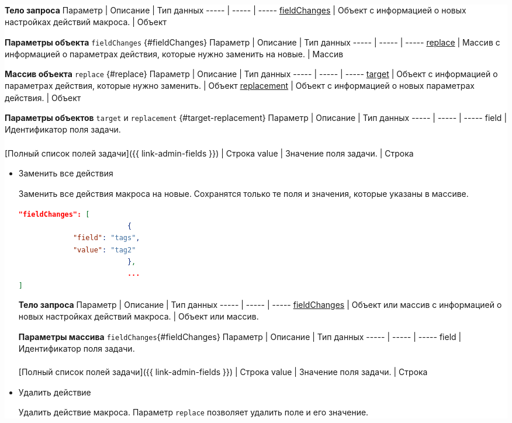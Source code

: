   **Тело запроса**
  Параметр | Описание | Тип данных
  ----- | ----- | -----
  [fieldChanges](#fieldChanges) | Объект с информацией о новых настройках действий макроса. | Объект

  **Параметры объекта** `fieldChanges` {#fieldChanges}
  Параметр | Описание | Тип данных
  ----- | ----- | -----
  [replace](#replace) | Массив с информацией о параметрах действия, которые нужно заменить на новые. | Массив

  **Массив объекта** `replace` {#replace}
  Параметр | Описание | Тип данных
  ----- | ----- | -----
  [target](#target-replacement) | Объект с информацией о параметрах действия, которые нужно заменить. | Объект
  [replacement](#target-replacement) | Объект с информацией о новых параметрах действия. | Объект

  **Параметры объектов** `target` и `replacement` {#target-replacement}
  Параметр | Описание | Тип данных
  ----- | ----- | -----
  field | Идентификатор поля задачи.<br/><br/>[Полный список полей задачи]({{ link-admin-fields }}) | Строка
  value | Значение поля задачи. | Строка

- Заменить все действия

  Заменить все действия макроса на новые. Сохранятся только те поля и значения, которые указаны в массиве.

    ```json
    "fieldChanges": [
                              {
                 "field": "tags", 
                 "value": "tag2"
                              },
                              ...
    ]
    ```

  **Тело запроса**
  Параметр | Описание | Тип данных
  ----- | ----- | -----
  [fieldChanges](#fieldChanges) | Объект или массив с информацией о новых настройках действий макроса. | Объект или массив.

  **Параметры массива** `fieldChanges`{#fieldChanges}
  Параметр | Описание | Тип данных
  ----- | ----- | -----
  field | Идентификатор поля задачи.<br/><br/>[Полный список полей задачи]({{ link-admin-fields }}) | Строка
  value | Значение поля задачи. | Строка

- Удалить действие

  Удалить действие макроса. Параметр `replace` позволяет удалить поле и его значение.
